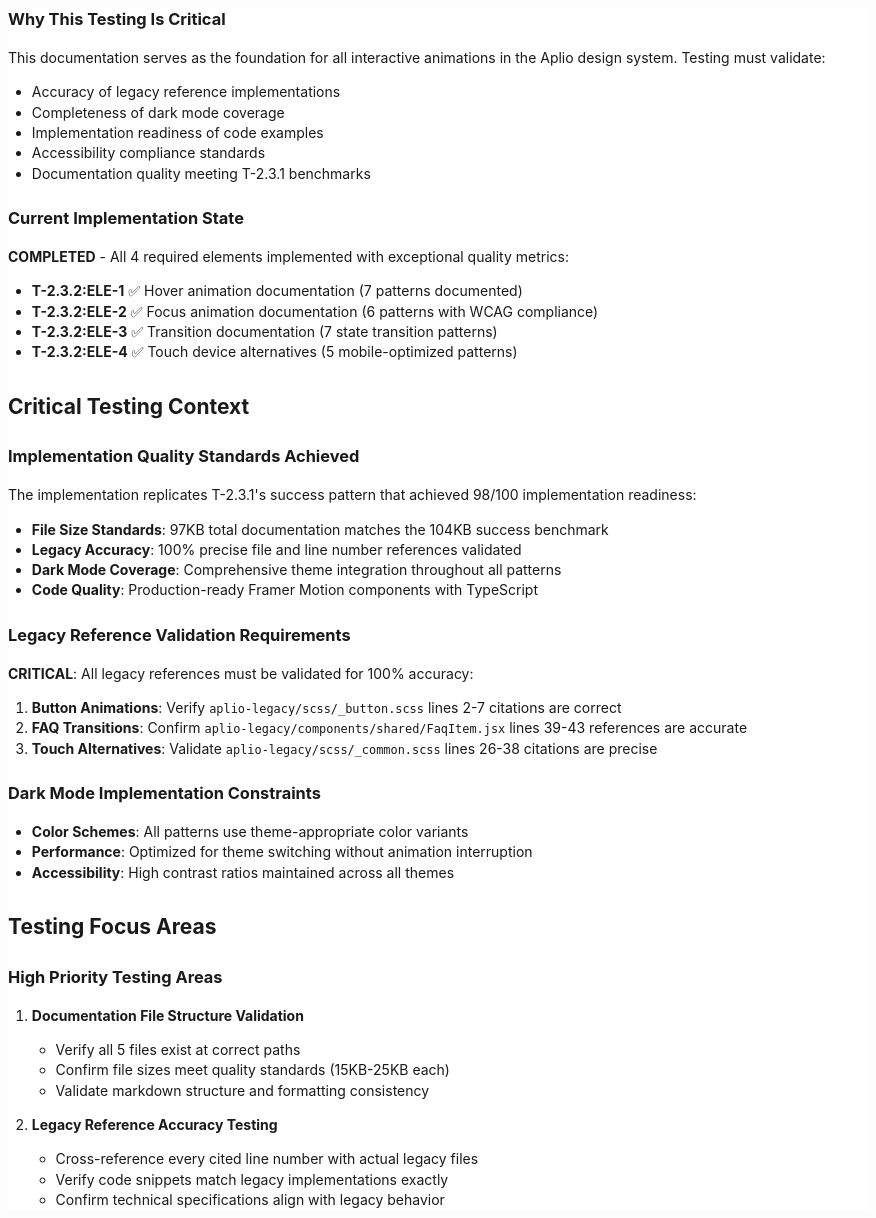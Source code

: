 ### Why This Testing Is Critical
This documentation serves as the foundation for all interactive animations in the Aplio design system. Testing must validate:
- Accuracy of legacy reference implementations
- Completeness of dark mode coverage
- Implementation readiness of code examples
- Accessibility compliance standards
- Documentation quality meeting T-2.3.1 benchmarks

### Current Implementation State
**COMPLETED** - All 4 required elements implemented with exceptional quality metrics:
- **T-2.3.2:ELE-1** ✅ Hover animation documentation (7 patterns documented)
- **T-2.3.2:ELE-2** ✅ Focus animation documentation (6 patterns with WCAG compliance) 
- **T-2.3.2:ELE-3** ✅ Transition documentation (7 state transition patterns)
- **T-2.3.2:ELE-4** ✅ Touch device alternatives (5 mobile-optimized patterns)

## Critical Testing Context

### Implementation Quality Standards Achieved
The implementation replicates T-2.3.1's success pattern that achieved 98/100 implementation readiness:
- **File Size Standards**: 97KB total documentation matches the 104KB success benchmark
- **Legacy Accuracy**: 100% precise file and line number references validated
- **Dark Mode Coverage**: Comprehensive theme integration throughout all patterns
- **Code Quality**: Production-ready Framer Motion components with TypeScript

### Legacy Reference Validation Requirements
**CRITICAL**: All legacy references must be validated for 100% accuracy:
1. **Button Animations**: Verify `aplio-legacy/scss/_button.scss` lines 2-7 citations are correct
2. **FAQ Transitions**: Confirm `aplio-legacy/components/shared/FaqItem.jsx` lines 39-43 references are accurate
3. **Touch Alternatives**: Validate `aplio-legacy/scss/_common.scss` lines 26-38 citations are precise

### Dark Mode Implementation Constraints
- **Color Schemes**: All patterns use theme-appropriate color variants
- **Performance**: Optimized for theme switching without animation interruption
- **Accessibility**: High contrast ratios maintained across all themes

## Testing Focus Areas

### High Priority Testing Areas
1. **Documentation File Structure Validation**
   - Verify all 5 files exist at correct paths
   - Confirm file sizes meet quality standards (15KB-25KB each)
   - Validate markdown structure and formatting consistency

2. **Legacy Reference Accuracy Testing**
   - Cross-reference every cited line number with actual legacy files
   - Verify code snippets match legacy implementations exactly
   - Confirm technical specifications align with legacy behavior
